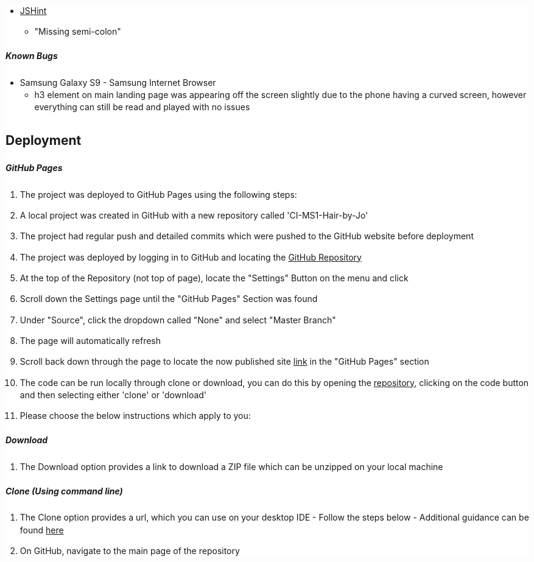 * [JSHint](https://jshint.com/)

  * "Missing semi-colon"

    

##### Known Bugs

* Samsung Galaxy S9 - Samsung Internet Browser
  * h3 element on main landing page was appearing off the screen slightly due to the phone having a curved screen, however everything can still be read and played with no issues



## <a name="deployment">Deployment</a>

##### GitHub Pages

1. The project was deployed to GitHub Pages using the following steps:

2. A local project was created in GitHub with a new repository called 'CI-MS1-Hair-by-Jo'

3. The project had regular push and detailed commits which were pushed to the GitHub website before deployment

4. The project was deployed by logging in to GitHub and locating the [GitHub Repository](https://github.com/scottsimpson91/CI-MS1-Hair-by-Jo)

5. At the top of the Repository (not top of page), locate the "Settings" Button on the menu and click

6. Scroll down the Settings page until the "GitHub Pages" Section was found

7. Under "Source", click the dropdown called "None" and select "Master Branch"

8. The page will automatically refresh

9. Scroll back down through the page to locate the now published site [link](https://scottsimpson91.github.io/CI-MS1-Hair-by-Jo/) in the "GitHub Pages" section

10. The code can be run locally through clone or download, you can do this by opening the [repository](https://github.com/scottsimpson91/CI-MS1-Hair-by-Jo), clicking on the code button and then selecting either 'clone' or 'download' 

11. Please choose the below instructions which apply to you:

    

##### Download

1. The Download option provides a link to download a ZIP file which can be unzipped on your local machine

   

##### Clone (Using command line)

1. The Clone option provides a url, which you can use on your desktop IDE - Follow the steps below - Additional guidance can be found [here](https://docs.github.com/en/free-pro-team@latest/github/creating-cloning-and-archiving-repositories/cloning-a-repository)

2. On GitHub, navigate to the main page of the repository

